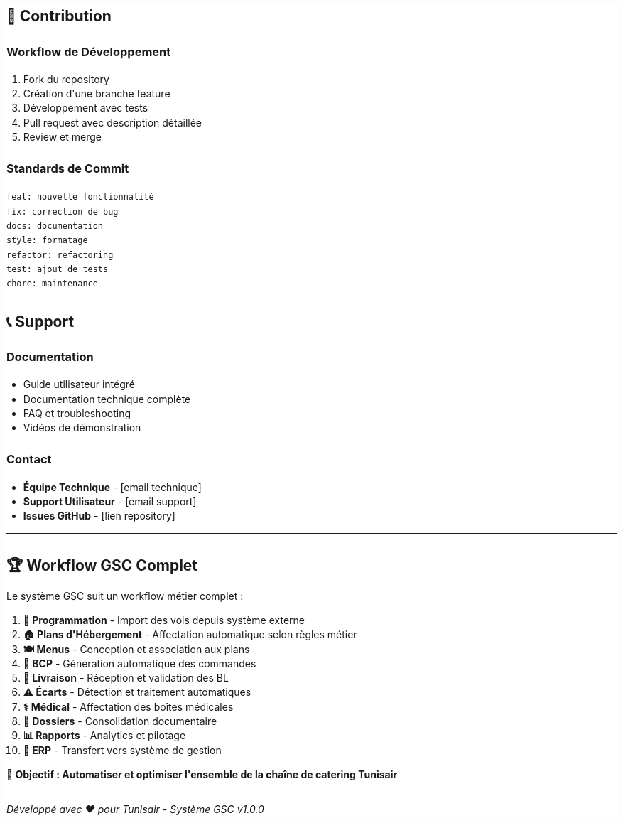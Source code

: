 ## 🤝 Contribution

### Workflow de Développement

1. Fork du repository
2. Création d'une branche feature
3. Développement avec tests
4. Pull request avec description détaillée
5. Review et merge

### Standards de Commit

```
feat: nouvelle fonctionnalité
fix: correction de bug
docs: documentation
style: formatage
refactor: refactoring
test: ajout de tests
chore: maintenance
```

## 📞 Support

### Documentation

- Guide utilisateur intégré
- Documentation technique complète
- FAQ et troubleshooting
- Vidéos de démonstration

### Contact

- **Équipe Technique** - [email technique]
- **Support Utilisateur** - [email support]
- **Issues GitHub** - [lien repository]

---

## 🏆 Workflow GSC Complet

Le système GSC suit un workflow métier complet :

1. **📅 Programmation** - Import des vols depuis système externe
2. **🏠 Plans d'Hébergement** - Affectation automatique selon règles métier
3. **🍽️ Menus** - Conception et association aux plans
4. **📝 BCP** - Génération automatique des commandes
5. **🚚 Livraison** - Réception et validation des BL
6. **⚠️ Écarts** - Détection et traitement automatiques
7. **⚕️ Médical** - Affectation des boîtes médicales
8. **📁 Dossiers** - Consolidation documentaire
9. **📊 Rapports** - Analytics et pilotage
10. **💼 ERP** - Transfert vers système de gestion

**🎯 Objectif : Automatiser et optimiser l'ensemble de la chaîne de catering Tunisair**

---

_Développé avec ❤️ pour Tunisair - Système GSC v1.0.0_
